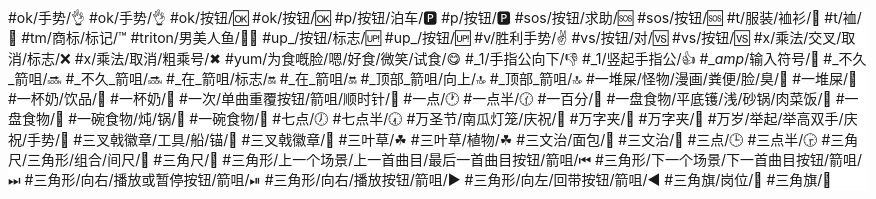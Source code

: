 #ok/手势/👌
#ok/手势/👌
#ok/按钮/🆗
#ok/按钮/🆗
#p/按钮/泊车/🅿
#p/按钮/🅿
#sos/按钮/求助/🆘
#sos/按钮/🆘
#t/服装/裇衫/👕
#t/裇/👕
#tm/商标/标记/™
#triton/男美人鱼/🧜‍♂
#up_/按钮/标志/🆙
#up_/按钮/🆙
#v/胜利手势/✌
#vs/按钮/对/🆚
#vs/按钮/🆚
#x/乘法/交叉/取消/标志/❌
#x/乘法/取消/粗乘号/✖
#yum/为食嘅脸/嗯/好食/微笑/试食/😋
#_1/手指公向下/👎
#_1/竖起手指公/👍
#__amp_/输入符号/🔣
#_不久_箭咀/🔜
#_不久_箭咀/🔜
#_在_箭咀/标志/🔛
#_在_箭咀/🔛
#_顶部_箭咀/向上/🔝
#_顶部_箭咀/🔝
#一堆屎/怪物/漫画/粪便/脸/臭/💩
#一堆屎/💩
#一杯奶/饮品/🥛
#一杯奶/🥛
#一次/单曲重覆按钮/箭咀/顺时针/🔂
#一点/🕐
#一点半/🕜
#一百分/💯
#一盘食物/平底镬/浅/砂锅/肉菜饭/🥘
#一盘食物/🥘
#一碗食物/炖/锅/🍲
#一碗食物/🍲
#七点/🕖
#七点半/🕢
#万圣节/南瓜灯笼/庆祝/🎃
#万字夹/📎
#万字夹/📎
#万岁/举起/举高双手/庆祝/手势/🙌
#三叉戟徽章/工具/船/锚/🔱
#三叉戟徽章/🔱
#三叶草/☘
#三叶草/植物/☘
#三文治/面包/🥪
#三文治/🥪
#三点/🕒
#三点半/🕞
#三角尺/三角形/组合/间尺/📐
#三角尺/📐
#三角形/上一个场景/上一首曲目/最后一首曲目按钮/箭咀/⏮
#三角形/下一个场景/下一首曲目按钮/箭咀/⏭
#三角形/向右/播放或暂停按钮/箭咀/⏯
#三角形/向右/播放按钮/箭咀/▶
#三角形/向左/回带按钮/箭咀/◀
#三角旗/岗位/🚩
#三角旗/🚩